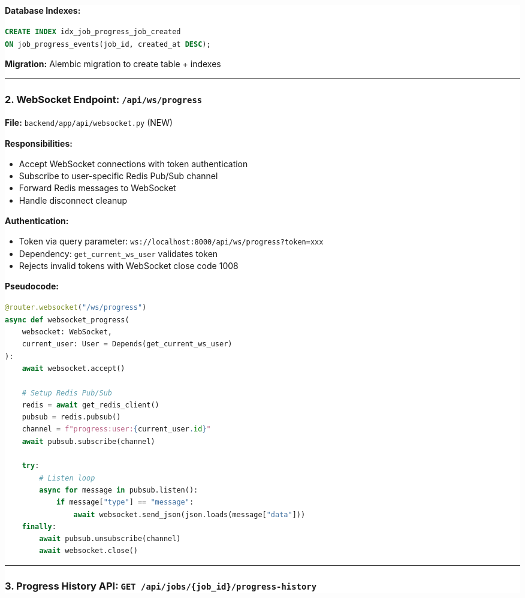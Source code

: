 **Database Indexes:**
```sql
CREATE INDEX idx_job_progress_job_created
ON job_progress_events(job_id, created_at DESC);
```

**Migration:** Alembic migration to create table + indexes

---

### 2. WebSocket Endpoint: `/api/ws/progress`

**File:** `backend/app/api/websocket.py` (NEW)

**Responsibilities:**
- Accept WebSocket connections with token authentication
- Subscribe to user-specific Redis Pub/Sub channel
- Forward Redis messages to WebSocket
- Handle disconnect cleanup

**Authentication:**
- Token via query parameter: `ws://localhost:8000/api/ws/progress?token=xxx`
- Dependency: `get_current_ws_user` validates token
- Rejects invalid tokens with WebSocket close code 1008

**Pseudocode:**
```python
@router.websocket("/ws/progress")
async def websocket_progress(
    websocket: WebSocket,
    current_user: User = Depends(get_current_ws_user)
):
    await websocket.accept()

    # Setup Redis Pub/Sub
    redis = await get_redis_client()
    pubsub = redis.pubsub()
    channel = f"progress:user:{current_user.id}"
    await pubsub.subscribe(channel)

    try:
        # Listen loop
        async for message in pubsub.listen():
            if message["type"] == "message":
                await websocket.send_json(json.loads(message["data"]))
    finally:
        await pubsub.unsubscribe(channel)
        await websocket.close()
```

---

### 3. Progress History API: `GET /api/jobs/{job_id}/progress-history`
